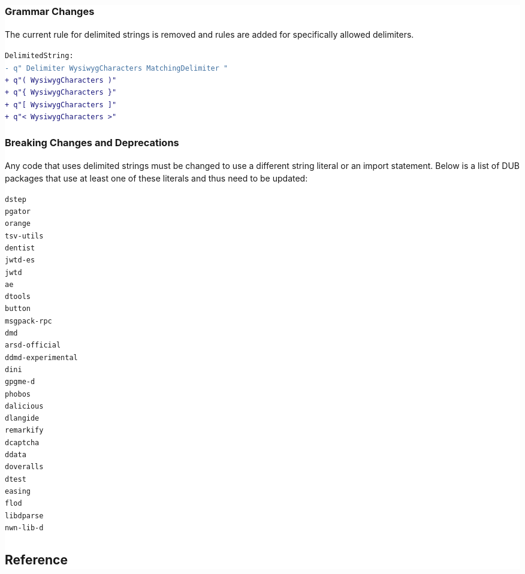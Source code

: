 ### Grammar Changes

The current rule for delimited strings is removed and rules are added for specifically allowed delimiters.

```diff
DelimitedString:
- q" Delimiter WysiwygCharacters MatchingDelimiter "
+ q"( WysiwygCharacters )"
+ q"{ WysiwygCharacters }"
+ q"[ WysiwygCharacters ]"
+ q"< WysiwygCharacters >"
```

### Breaking Changes and Deprecations

Any code that uses delimited strings must be changed to use a different string literal or an import statement.
Below is a list of DUB packages that use at least one of these literals and thus need to be updated:
```
dstep
pgator
orange
tsv-utils
dentist
jwtd-es
jwtd
ae
dtools
button
msgpack-rpc
dmd
arsd-official
ddmd-experimental
dini
gpgme-d
phobos
dalicious
dlangide
remarkify
dcaptcha
ddata
doveralls
dtest
easing
flod
libdparse
nwn-lib-d
```

## Reference

